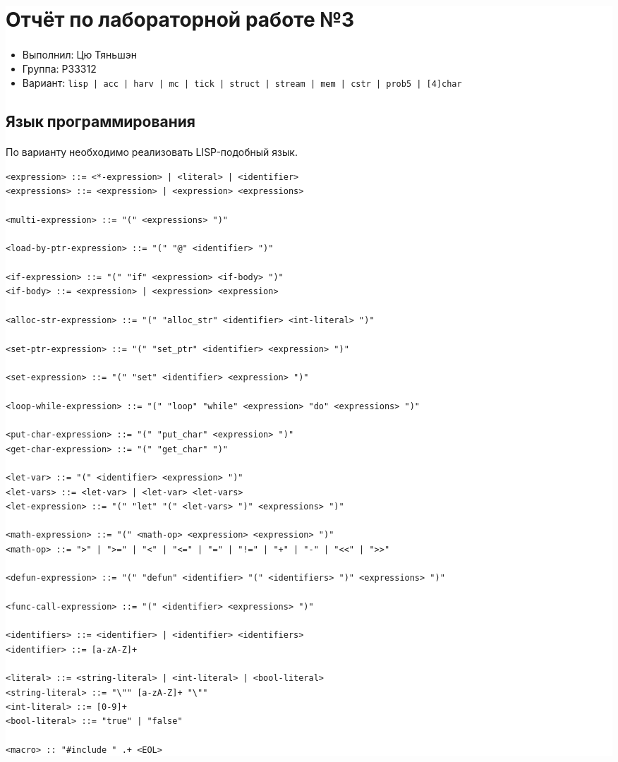 # Отчёт по лабораторной работе №3

- Выполнил: Цю Тяньшэн 
- Группа: P33312
- Вариант: `lisp | acc | harv | mc | tick | struct | stream | mem | cstr | prob5 | [4]char`

## Язык программирования

По варианту необходимо реализовать LISP-подобный язык.

```bnf
<expression> ::= <*-expression> | <literal> | <identifier>
<expressions> ::= <expression> | <expression> <expressions>

<multi-expression> ::= "(" <expressions> ")"

<load-by-ptr-expression> ::= "(" "@" <identifier> ")"

<if-expression> ::= "(" "if" <expression> <if-body> ")"
<if-body> ::= <expression> | <expression> <expression>

<alloc-str-expression> ::= "(" "alloc_str" <identifier> <int-literal> ")"

<set-ptr-expression> ::= "(" "set_ptr" <identifier> <expression> ")"

<set-expression> ::= "(" "set" <identifier> <expression> ")"

<loop-while-expression> ::= "(" "loop" "while" <expression> "do" <expressions> ")"

<put-char-expression> ::= "(" "put_char" <expression> ")"
<get-char-expression> ::= "(" "get_char" ")"

<let-var> ::= "(" <identifier> <expression> ")"
<let-vars> ::= <let-var> | <let-var> <let-vars>
<let-expression> ::= "(" "let" "(" <let-vars> ")" <expressions> ")"

<math-expression> ::= "(" <math-op> <expression> <expression> ")"
<math-op> ::= ">" | ">=" | "<" | "<=" | "=" | "!=" | "+" | "-" | "<<" | ">>"

<defun-expression> ::= "(" "defun" <identifier> "(" <identifiers> ")" <expressions> ")"

<func-call-expression> ::= "(" <identifier> <expressions> ")"

<identifiers> ::= <identifier> | <identifier> <identifiers>
<identifier> ::= [a-zA-Z]+

<literal> ::= <string-literal> | <int-literal> | <bool-literal>
<string-literal> ::= "\"" [a-zA-Z]+ "\""
<int-literal> ::= [0-9]+
<bool-literal> ::= "true" | "false"

<macro> :: "#include " .+ <EOL>
```
